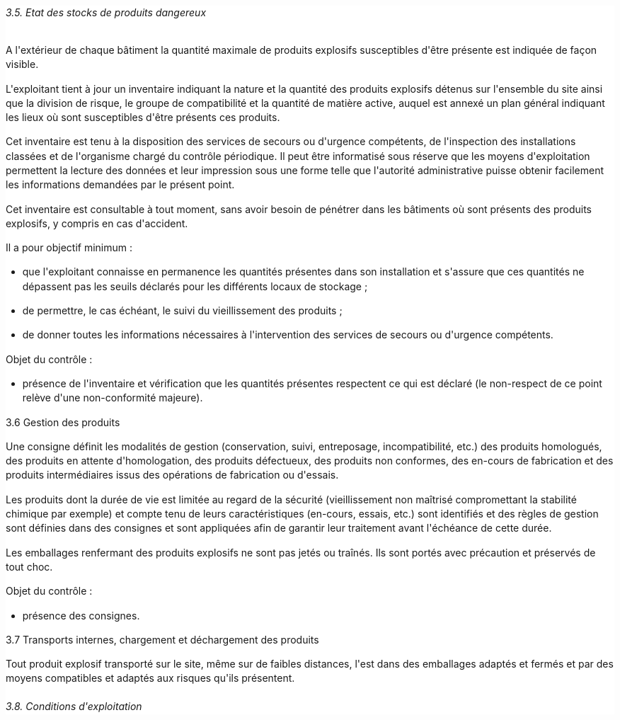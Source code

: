 ###### 3.5. Etat des stocks de produits dangereux

A l'extérieur de chaque bâtiment la quantité maximale de produits explosifs susceptibles d'être présente est indiquée de façon visible.

L'exploitant tient à jour un inventaire indiquant la nature et la quantité des produits explosifs détenus sur l'ensemble du site ainsi que la division de risque, le groupe de compatibilité et la quantité de matière active, auquel est annexé un plan général indiquant les lieux où sont susceptibles d'être présents ces produits.

Cet inventaire est tenu à la disposition des services de secours ou d'urgence compétents, de l'inspection des installations classées et de l'organisme chargé du contrôle périodique. Il peut être informatisé sous réserve que les moyens d'exploitation permettent la lecture des données et leur impression sous une forme telle que l'autorité administrative puisse obtenir facilement les informations demandées par le présent point.

Cet inventaire est consultable à tout moment, sans avoir besoin de pénétrer dans les bâtiments où sont présents des produits explosifs, y compris en cas d'accident.

Il a pour objectif minimum :

- que l'exploitant connaisse en permanence les quantités présentes dans son installation et s'assure que ces quantités ne dépassent pas les seuils déclarés pour les différents locaux de stockage ;

- de permettre, le cas échéant, le suivi du vieillissement des produits ;

- de donner toutes les informations nécessaires à l'intervention des services de secours ou d'urgence compétents.

Objet du contrôle :

- présence de l'inventaire et vérification que les quantités présentes respectent ce qui est déclaré (le non-respect de ce point relève d'une non-conformité majeure).

3.6 Gestion des produits

Une consigne définit les modalités de gestion (conservation, suivi, entreposage, incompatibilité, etc.) des produits homologués, des produits en attente d'homologation, des produits défectueux, des produits non conformes, des en-cours de fabrication et des produits intermédiaires issus des opérations de fabrication ou d'essais.

Les produits dont la durée de vie est limitée au regard de la sécurité (vieillissement non maîtrisé compromettant la stabilité chimique par exemple) et compte tenu de leurs caractéristiques (en-cours, essais, etc.) sont identifiés et des règles de gestion sont définies dans des consignes et sont appliquées afin de garantir leur traitement avant l'échéance de cette durée.

Les emballages renfermant des produits explosifs ne sont pas jetés ou traînés. Ils sont portés avec précaution et préservés de tout choc.

Objet du contrôle :

- présence des consignes.

3.7 Transports internes, chargement et déchargement des produits

Tout produit explosif transporté sur le site, même sur de faibles distances, l'est dans des emballages adaptés et fermés et par des moyens compatibles et adaptés aux risques qu'ils présentent.

###### 3.8. Conditions d'exploitation

